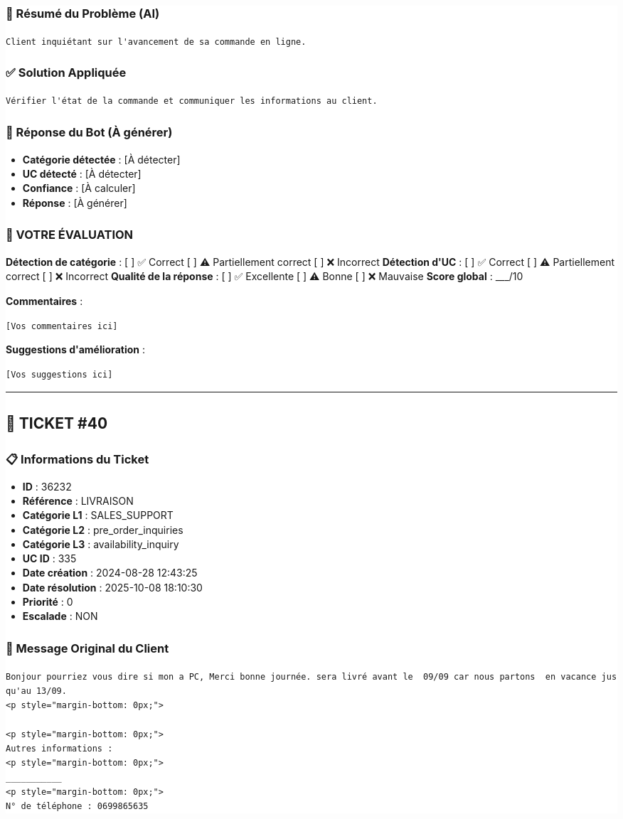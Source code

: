 ```
```

### 📝 Résumé du Problème (AI)
```
Client inquiétant sur l'avancement de sa commande en ligne.
```

### ✅ Solution Appliquée
```
Vérifier l'état de la commande et communiquer les informations au client.
```

### 🤖 Réponse du Bot (À générer)
- **Catégorie détectée** : [À détecter]
- **UC détecté** : [À détecter]
- **Confiance** : [À calculer]
- **Réponse** : [À générer]

### 📝 VOTRE ÉVALUATION
**Détection de catégorie** : [ ] ✅ Correct [ ] ⚠️ Partiellement correct [ ] ❌ Incorrect
**Détection d'UC** : [ ] ✅ Correct [ ] ⚠️ Partiellement correct [ ] ❌ Incorrect
**Qualité de la réponse** : [ ] ✅ Excellente [ ] ⚠️ Bonne [ ] ❌ Mauvaise
**Score global** : ___/10

**Commentaires** :
```
[Vos commentaires ici]
```

**Suggestions d'amélioration** :
```
[Vos suggestions ici]
```

---

## 🎫 TICKET #40

### 📋 Informations du Ticket
- **ID** : 36232
- **Référence** : LIVRAISON
- **Catégorie L1** : SALES_SUPPORT
- **Catégorie L2** : pre_order_inquiries
- **Catégorie L3** : availability_inquiry
- **UC ID** : 335
- **Date création** : 2024-08-28 12:43:25
- **Date résolution** : 2025-10-08 18:10:30
- **Priorité** : 0
- **Escalade** : NON

### 💬 Message Original du Client
```
Bonjour pourriez vous dire si mon a PC, Merci bonne journée. sera livré avant le  09/09 car nous partons  en vacance jusqu'au 13/09.
<p style="margin-bottom: 0px;">

<p style="margin-bottom: 0px;">
Autres informations :
<p style="margin-bottom: 0px;">
___________
<p style="margin-bottom: 0px;">
N° de téléphone : 0699865635

```